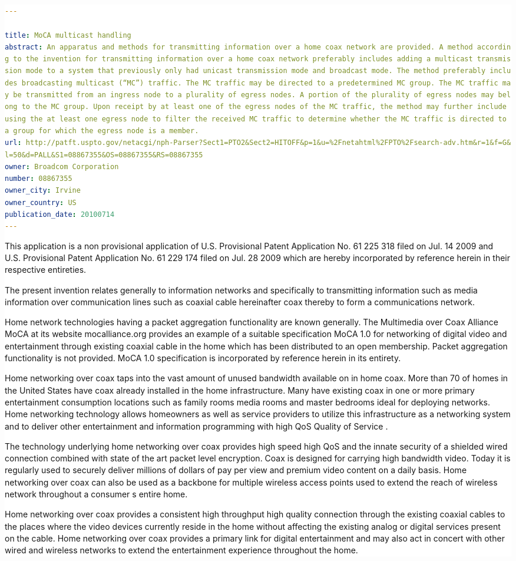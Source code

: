 ```yaml
---

title: MoCA multicast handling
abstract: An apparatus and methods for transmitting information over a home coax network are provided. A method according to the invention for transmitting information over a home coax network preferably includes adding a multicast transmission mode to a system that previously only had unicast transmission mode and broadcast mode. The method preferably includes broadcasting multicast (“MC”) traffic. The MC traffic may be directed to a predetermined MC group. The MC traffic may be transmitted from an ingress node to a plurality of egress nodes. A portion of the plurality of egress nodes may belong to the MC group. Upon receipt by at least one of the egress nodes of the MC traffic, the method may further include using the at least one egress node to filter the received MC traffic to determine whether the MC traffic is directed to a group for which the egress node is a member.
url: http://patft.uspto.gov/netacgi/nph-Parser?Sect1=PTO2&Sect2=HITOFF&p=1&u=%2Fnetahtml%2FPTO%2Fsearch-adv.htm&r=1&f=G&l=50&d=PALL&S1=08867355&OS=08867355&RS=08867355
owner: Broadcom Corporation
number: 08867355
owner_city: Irvine
owner_country: US
publication_date: 20100714
---
```

This application is a non provisional application of U.S. Provisional Patent Application No. 61 225 318 filed on Jul. 14 2009 and U.S. Provisional Patent Application No. 61 229 174 filed on Jul. 28 2009 which are hereby incorporated by reference herein in their respective entireties.

The present invention relates generally to information networks and specifically to transmitting information such as media information over communication lines such as coaxial cable hereinafter coax thereby to form a communications network.

Home network technologies having a packet aggregation functionality are known generally. The Multimedia over Coax Alliance MoCA at its website mocalliance.org provides an example of a suitable specification MoCA 1.0 for networking of digital video and entertainment through existing coaxial cable in the home which has been distributed to an open membership. Packet aggregation functionality is not provided. MoCA 1.0 specification is incorporated by reference herein in its entirety.

Home networking over coax taps into the vast amount of unused bandwidth available on in home coax. More than 70 of homes in the United States have coax already installed in the home infrastructure. Many have existing coax in one or more primary entertainment consumption locations such as family rooms media rooms and master bedrooms ideal for deploying networks. Home networking technology allows homeowners as well as service providers to utilize this infrastructure as a networking system and to deliver other entertainment and information programming with high QoS Quality of Service .

The technology underlying home networking over coax provides high speed high QoS and the innate security of a shielded wired connection combined with state of the art packet level encryption. Coax is designed for carrying high bandwidth video. Today it is regularly used to securely deliver millions of dollars of pay per view and premium video content on a daily basis. Home networking over coax can also be used as a backbone for multiple wireless access points used to extend the reach of wireless network throughout a consumer s entire home.

Home networking over coax provides a consistent high throughput high quality connection through the existing coaxial cables to the places where the video devices currently reside in the home without affecting the existing analog or digital services present on the cable. Home networking over coax provides a primary link for digital entertainment and may also act in concert with other wired and wireless networks to extend the entertainment experience throughout the home.

